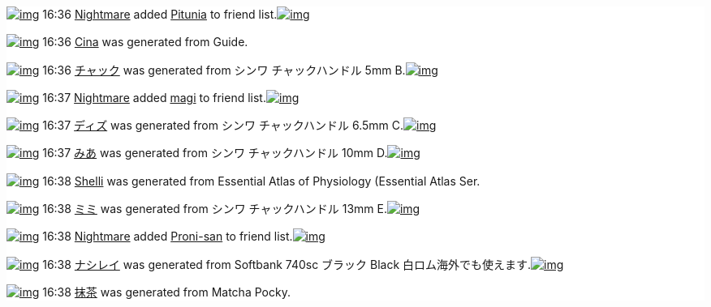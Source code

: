 [![img](http://www.deviantsart.com/k1uom4.jpeg)](http://www.barcodekanojo.com/user/479031/Nightmare) 16:36 [Nightmare](http://www.barcodekanojo.com/user/479031/Nightmare) added [Pitunia](http://www.barcodekanojo.com/kanojo/1720257/Pitunia) to friend list.[![img](http://www.deviantsart.com/2j5o6qn.png)](http://www.barcodekanojo.com/kanojo/1720257/Pitunia)

[![img](http://www.deviantsart.com/13ds0it.png)](http://www.barcodekanojo.com/kanojo/3098891/Cina) 16:36 [Cina](http://www.barcodekanojo.com/kanojo/3098891/Cina) was generated from Guide.

[![img](http://www.deviantsart.com/1d1t66l.png)](http://www.barcodekanojo.com/kanojo/3098892/%E3%83%81%E3%83%A3%E3%83%83%E3%82%AF) 16:36 [チャック](http://www.barcodekanojo.com/kanojo/3098892/%E3%83%81%E3%83%A3%E3%83%83%E3%82%AF) was generated from シンワ チャックハンドル 5mm B.[![img](http://www.deviantsart.com/97ags5.jpeg)](http://www.barcodekanojo.com/product_images/barcode/5849199/1408606550/%E3%82%B7%E3%83%B3%E3%83%AF%20%E3%83%81%E3%83%A3%E3%83%83%E3%82%AF%E3%83%8F%E3%83%B3%E3%83%89%E3%83%AB%205mm%20B.jpg)

[![img](http://www.deviantsart.com/k1uom4.jpeg)](http://www.barcodekanojo.com/user/479031/Nightmare) 16:37 [Nightmare](http://www.barcodekanojo.com/user/479031/Nightmare) added [magi](http://www.barcodekanojo.com/kanojo/2910288/magi) to friend list.[![img](http://www.deviantsart.com/doq7ij.png)](http://www.barcodekanojo.com/kanojo/2910288/magi)

[![img](http://www.deviantsart.com/2vbi7ms.png)](http://www.barcodekanojo.com/kanojo/3098893/%E3%83%87%E3%82%A3%E3%82%BA) 16:37 [ディズ](http://www.barcodekanojo.com/kanojo/3098893/%E3%83%87%E3%82%A3%E3%82%BA) was generated from シンワ チャックハンドル 6.5mm C.[![img](http://www.deviantsart.com/1q94te2.jpeg)](http://www.barcodekanojo.com/product_images/barcode/5849201/1408606591/%E3%82%B7%E3%83%B3%E3%83%AF%20%E3%83%81%E3%83%A3%E3%83%83%E3%82%AF%E3%83%8F%E3%83%B3%E3%83%89%E3%83%AB%206.5mm%20C.jpg)

[![img](http://www.deviantsart.com/3t8t3b8.png)](http://www.barcodekanojo.com/kanojo/3098894/%E3%81%BF%E3%81%82) 16:37 [みあ](http://www.barcodekanojo.com/kanojo/3098894/%E3%81%BF%E3%81%82) was generated from シンワ チャックハンドル 10mm D.[![img](http://www.deviantsart.com/jfitn.jpeg)](http://www.barcodekanojo.com/product_images/barcode/5849202/1408606620/%E3%82%B7%E3%83%B3%E3%83%AF%20%E3%83%81%E3%83%A3%E3%83%83%E3%82%AF%E3%83%8F%E3%83%B3%E3%83%89%E3%83%AB%2010mm%20D.jpg)

[![img](http://www.deviantsart.com/3mefuom.png)](http://www.barcodekanojo.com/kanojo/3098895/Shelli) 16:38 [Shelli](http://www.barcodekanojo.com/kanojo/3098895/Shelli) was generated from Essential Atlas of Physiology (Essential Atlas Ser.

[![img](http://www.deviantsart.com/2hl10io.png)](http://www.barcodekanojo.com/kanojo/3098896/%E3%83%9F%E3%83%9F) 16:38 [ミミ](http://www.barcodekanojo.com/kanojo/3098896/%E3%83%9F%E3%83%9F) was generated from シンワ チャックハンドル 13mm E.[![img](http://www.deviantsart.com/3ounskk.jpeg)](http://www.barcodekanojo.com/product_images/barcode/5849204/1408606651/%E3%82%B7%E3%83%B3%E3%83%AF%20%E3%83%81%E3%83%A3%E3%83%83%E3%82%AF%E3%83%8F%E3%83%B3%E3%83%89%E3%83%AB%2013mm%20E.jpg)

[![img](http://www.deviantsart.com/k1uom4.jpeg)](http://www.barcodekanojo.com/user/479031/Nightmare) 16:38 [Nightmare](http://www.barcodekanojo.com/user/479031/Nightmare) added [Proni-san](http://www.barcodekanojo.com/kanojo/2708878/Proni-san) to friend list.[![img](http://www.deviantsart.com/3freitn.png)](http://www.barcodekanojo.com/kanojo/2708878/Proni-san)

[![img](http://www.deviantsart.com/1hevr0s.png)](http://www.barcodekanojo.com/kanojo/3098897/%E3%83%8A%E3%82%B7%E3%83%AC%E3%82%A4) 16:38 [ナシレイ](http://www.barcodekanojo.com/kanojo/3098897/%E3%83%8A%E3%82%B7%E3%83%AC%E3%82%A4) was generated from Softbank 740sc ブラック Black 白ロム海外でも使えます.[![img](http://www.deviantsart.com/2f4nkdk.jpeg)](http://www.barcodekanojo.com/product_images/barcode/5849206/1408606658/Softbank%20740sc%20%E3%83%96%E3%83%A9%E3%83%83%E3%82%AF%20Black%20%E7%99%BD%E3%83%AD%E3%83%A0%E6%B5%B7%E5%A4%96%E3%81%A7%E3%82%82%E4%BD%BF%E3%81%88%E3%81%BE%E3%81%99.jpg)

[![img](http://www.deviantsart.com/33bqpbe.png)](http://www.barcodekanojo.com/kanojo/3098898/%E6%8A%B9%E8%8C%B6) 16:38 [抹茶](http://www.barcodekanojo.com/kanojo/3098898/%E6%8A%B9%E8%8C%B6) was generated from Matcha Pocky.
